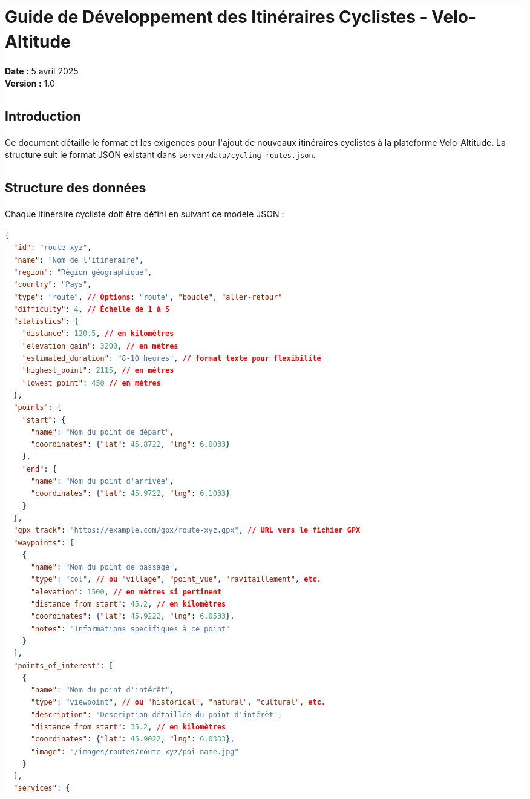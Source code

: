 # Guide de Développement des Itinéraires Cyclistes - Velo-Altitude

**Date :** 5 avril 2025  
**Version :** 1.0

## Introduction

Ce document détaille le format et les exigences pour l'ajout de nouveaux itinéraires cyclistes à la plateforme Velo-Altitude. La structure suit le format JSON existant dans `server/data/cycling-routes.json`.

## Structure des données

Chaque itinéraire cycliste doit être défini en suivant ce modèle JSON :

```json
{
  "id": "route-xyz",
  "name": "Nom de l'itinéraire",
  "region": "Région géographique",
  "country": "Pays",
  "type": "route", // Options: "route", "boucle", "aller-retour"
  "difficulty": 4, // Échelle de 1 à 5
  "statistics": {
    "distance": 120.5, // en kilomètres
    "elevation_gain": 3200, // en mètres
    "estimated_duration": "8-10 heures", // format texte pour flexibilité
    "highest_point": 2115, // en mètres
    "lowest_point": 450 // en mètres
  },
  "points": {
    "start": {
      "name": "Nom du point de départ",
      "coordinates": {"lat": 45.8722, "lng": 6.0033}
    },
    "end": {
      "name": "Nom du point d'arrivée",
      "coordinates": {"lat": 45.9722, "lng": 6.1033}
    }
  },
  "gpx_track": "https://example.com/gpx/route-xyz.gpx", // URL vers le fichier GPX
  "waypoints": [
    {
      "name": "Nom du point de passage",
      "type": "col", // ou "village", "point_vue", "ravitaillement", etc.
      "elevation": 1500, // en mètres si pertinent
      "distance_from_start": 45.2, // en kilomètres
      "coordinates": {"lat": 45.9222, "lng": 6.0533},
      "notes": "Informations spécifiques à ce point"
    }
  ],
  "points_of_interest": [
    {
      "name": "Nom du point d'intérêt",
      "type": "viewpoint", // ou "historical", "natural", "cultural", etc.
      "description": "Description détaillée du point d'intérêt",
      "distance_from_start": 35.2, // en kilomètres
      "coordinates": {"lat": 45.9022, "lng": 6.0333},
      "image": "/images/routes/route-xyz/poi-name.jpg"
    }
  ],
  "services": {
```